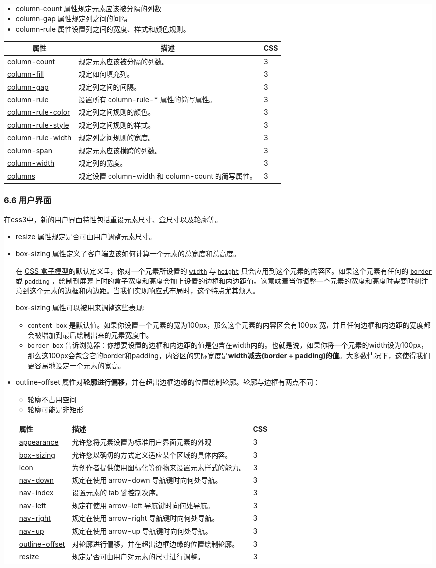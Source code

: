 - column-count 属性规定元素应该被分隔的列数
- column-gap 属性规定列之间的间隔
- column-rule 属性设置列之间的宽度、样式和颜色规则。

| 属性                                                         | 描述                                               | CSS  |
| ------------------------------------------------------------ | -------------------------------------------------- | ---- |
| [column-count](https://www.w3school.com.cn/cssref/pr_column-count.asp) | 规定元素应该被分隔的列数。                         | 3    |
| [column-fill](https://www.w3school.com.cn/cssref/pr_column-fill.asp) | 规定如何填充列。                                   | 3    |
| [column-gap](https://www.w3school.com.cn/cssref/pr_column-gap.asp) | 规定列之间的间隔。                                 | 3    |
| [column-rule](https://www.w3school.com.cn/cssref/pr_column-rule.asp) | 设置所有 column-rule-* 属性的简写属性。            | 3    |
| [column-rule-color](https://www.w3school.com.cn/cssref/pr_column-rule-color.asp) | 规定列之间规则的颜色。                             | 3    |
| [column-rule-style](https://www.w3school.com.cn/cssref/pr_column-rule-style.asp) | 规定列之间规则的样式。                             | 3    |
| [column-rule-width](https://www.w3school.com.cn/cssref/pr_column-rule-width.asp) | 规定列之间规则的宽度。                             | 3    |
| [column-span](https://www.w3school.com.cn/cssref/pr_column-span.asp) | 规定元素应该横跨的列数。                           | 3    |
| [column-width](https://www.w3school.com.cn/cssref/pr_column-width.asp) | 规定列的宽度。                                     | 3    |
| [columns](https://www.w3school.com.cn/cssref/pr_columns.asp) | 规定设置 column-width 和 column-count 的简写属性。 | 3    |

### 6.6 用户界面

在css3中，新的用户界面特性包括重设元素尺寸、盒尺寸以及轮廓等。

- resize 属性规定是否可由用户调整元素尺寸。

- box-sizing 属性定义了客户端应该如何计算一个元素的总宽度和总高度。

  在 [CSS 盒子模型](https://developer.mozilla.org/en-US/docs/CSS/Box_model)的默认定义里，你对一个元素所设置的 [`width`](https://developer.mozilla.org/zh-CN/docs/Web/CSS/width) 与 [`height`](https://developer.mozilla.org/zh-CN/docs/Web/CSS/height) 只会应用到这个元素的内容区。如果这个元素有任何的 [`border`](https://developer.mozilla.org/zh-CN/docs/Web/CSS/border) 或 [`padding`](https://developer.mozilla.org/zh-CN/docs/Web/CSS/padding) ，绘制到屏幕上时的盒子宽度和高度会加上设置的边框和内边距值。这意味着当你调整一个元素的宽度和高度时需要时刻注意到这个元素的边框和内边距。当我们实现响应式布局时，这个特点尤其烦人。

  box-sizing 属性可以被用来调整这些表现:

  - `content-box`  是默认值。如果你设置一个元素的宽为100px，那么这个元素的内容区会有100px 宽，并且任何边框和内边距的宽度都会被增加到最后绘制出来的元素宽度中。
  - `border-box` 告诉浏览器：你想要设置的边框和内边距的值是包含在width内的。也就是说，如果你将一个元素的width设为100px，那么这100px会包含它的border和padding，内容区的实际宽度是**width减去(border + padding)的值**。大多数情况下，这使得我们更容易地设定一个元素的宽高。

- outline-offset 属性对**轮廓进行偏移**，并在超出边框边缘的位置绘制轮廓。轮廓与边框有两点不同：

  - 轮廓不占用空间
  - 轮廓可能是非矩形

  | 属性                                                         | 描述                                               | CSS  |
  | ------------------------------------------------------------ | -------------------------------------------------- | ---- |
  | [appearance](https://www.w3school.com.cn/cssref/pr_appearance.asp) | 允许您将元素设置为标准用户界面元素的外观           | 3    |
  | [box-sizing](https://www.w3school.com.cn/cssref/pr_box-sizing.asp) | 允许您以确切的方式定义适应某个区域的具体内容。     | 3    |
  | [icon](https://www.w3school.com.cn/cssref/pr_icon.asp)       | 为创作者提供使用图标化等价物来设置元素样式的能力。 | 3    |
  | [nav-down](https://www.w3school.com.cn/cssref/pr_nav-down.asp) | 规定在使用 arrow-down 导航键时向何处导航。         | 3    |
  | [nav-index](https://www.w3school.com.cn/cssref/pr_nav-index.asp) | 设置元素的 tab 键控制次序。                        | 3    |
  | [nav-left](https://www.w3school.com.cn/cssref/pr_nav-left.asp) | 规定在使用 arrow-left 导航键时向何处导航。         | 3    |
  | [nav-right](https://www.w3school.com.cn/cssref/pr_nav-right.asp) | 规定在使用 arrow-right 导航键时向何处导航。        | 3    |
  | [nav-up](https://www.w3school.com.cn/cssref/pr_nav-up.asp)   | 规定在使用 arrow-up 导航键时向何处导航。           | 3    |
  | [outline-offset](https://www.w3school.com.cn/cssref/pr_outline-offset.asp) | 对轮廓进行偏移，并在超出边框边缘的位置绘制轮廓。   | 3    |
  | [resize](https://www.w3school.com.cn/cssref/pr_resize.asp)   | 规定是否可由用户对元素的尺寸进行调整。             | 3    |